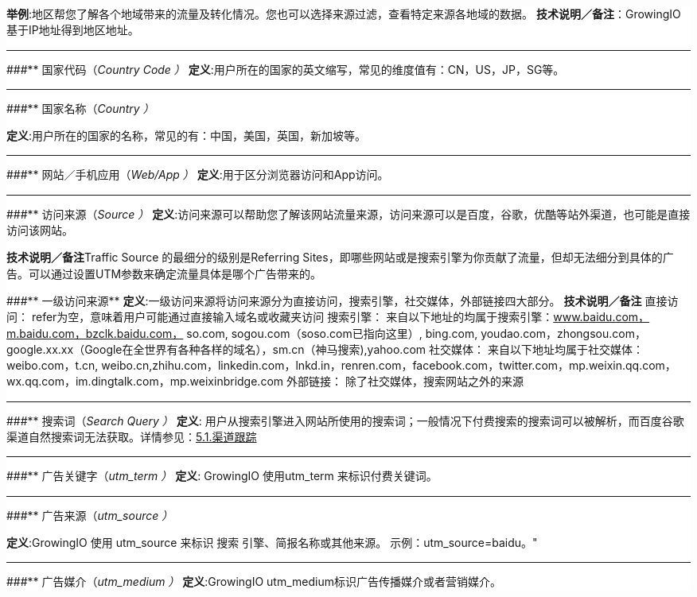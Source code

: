  **举例**:地区帮您了解各个地域带来的流量及转化情况。您也可以选择来源过滤，查看特定来源各地域的数据。
 **技术说明／备注**：GrowingIO 基于IP地址得到地区地址。
 
 ---
 ###** 国家代码（*Country Code *）** 
 **定义**:用户所在的国家的英文缩写，常见的维度值有：CN，US，JP，SG等。
 
 ---
###** 国家名称（*Country *）**   

**定义**:用户所在的国家的名称，常见的有：中国，美国，英国，新加坡等。

---
###** 网站／手机应用（*Web/App *）** 
**定义**:用于区分浏览器访问和App访问。

---
###** 访问来源（*Source  *）** 
 **定义**:访问来源可以帮助您了解该网站流量来源，访问来源可以是百度，谷歌，优酷等站外渠道，也可能是直接访问该网站。  
 
 **技术说明／备注**Traffic Source 的最细分的级别是Referring Sites，即哪些网站或是搜索引擎为你贡献了流量，但却无法细分到具体的广告。可以通过设置UTM参数来确定流量具体是哪个广告带来的。
 
 ###** 一级访问来源** 
  **定义**:一级访问来源将访问来源分为直接访问，搜索引擎，社交媒体，外部链接四大部分。
  **技术说明／备注**
直接访问：
refer为空，意味着用户可能通过直接输入域名或收藏夹访问
搜索引擎：
来自以下地址的均属于搜索引擎：www.baidu.com，m.baidu.com，bzclk.baidu.com， so.com, sogou.com（soso.com已指向这里）, bing.com, youdao.com，zhongsou.com，google.xx.xx（Google在全世界有各种各样的域名），sm.cn（神马搜索),yahoo.com
社交媒体：
来自以下地址均属于社交媒体：weibo.com，t.cn, weibo.cn,zhihu.com，linkedin.com，lnkd.in，renren.com，facebook.com，twitter.com，mp.weixin.qq.com，wx.qq.com，im.dingtalk.com，mp.weixinbridge.com
外部链接：
除了社交媒体，搜索网站之外的来源
 
 
 ---
###** 搜索词（*Search Query *）** 
 **定义**:
用户从搜索引擎进入网站所使用的搜索词；一般情况下付费搜索的搜索词可以被解析，而百度谷歌渠道自然搜索词无法获取。详情参见：[5.1.渠道跟踪](https://help.growingio.com/channeltrack.html)

---

###** 广告关键字（*utm_term *）**
 **定义**: GrowingIO 使用utm_term 来标识付费关键词。
 
---
###** 广告来源（*utm_source *）** 

 **定义**:GrowingIO 使用 utm_source 来标识 搜索 引擎、简报名称或其他来源。
 示例：utm_source=baidu。"
 
 ---
###** 广告媒介（*utm_medium *）** 
 **定义**:GrowingIO utm_medium标识广告传播媒介或者营销媒介。
 